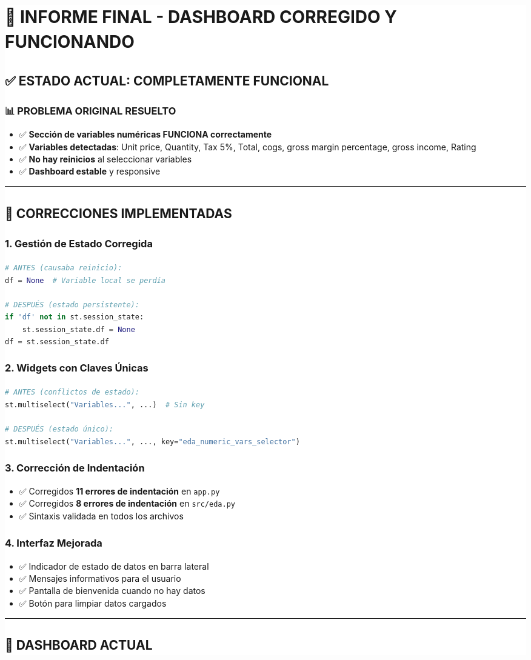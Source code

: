 # 🎉 INFORME FINAL - DASHBOARD CORREGIDO Y FUNCIONANDO

## ✅ ESTADO ACTUAL: COMPLETAMENTE FUNCIONAL

### 📊 **PROBLEMA ORIGINAL RESUELTO**
- ✅ **Sección de variables numéricas FUNCIONA correctamente**
- ✅ **Variables detectadas**: Unit price, Quantity, Tax 5%, Total, cogs, gross margin percentage, gross income, Rating
- ✅ **No hay reinicios** al seleccionar variables
- ✅ **Dashboard estable** y responsive

---

## 🔧 **CORRECCIONES IMPLEMENTADAS**

### 1. **Gestión de Estado Corregida** 
```python
# ANTES (causaba reinicio):
df = None  # Variable local se perdía

# DESPUÉS (estado persistente):
if 'df' not in st.session_state:
    st.session_state.df = None
df = st.session_state.df
```

### 2. **Widgets con Claves Únicas**
```python
# ANTES (conflictos de estado):
st.multiselect("Variables...", ...)  # Sin key

# DESPUÉS (estado único):
st.multiselect("Variables...", ..., key="eda_numeric_vars_selector")
```

### 3. **Corrección de Indentación**
- ✅ Corregidos **11 errores de indentación** en `app.py`
- ✅ Corregidos **8 errores de indentación** en `src/eda.py`
- ✅ Sintaxis validada en todos los archivos

### 4. **Interfaz Mejorada**
- ✅ Indicador de estado de datos en barra lateral
- ✅ Mensajes informativos para el usuario
- ✅ Pantalla de bienvenida cuando no hay datos
- ✅ Botón para limpiar datos cargados

---

## 🚀 **DASHBOARD ACTUAL**
